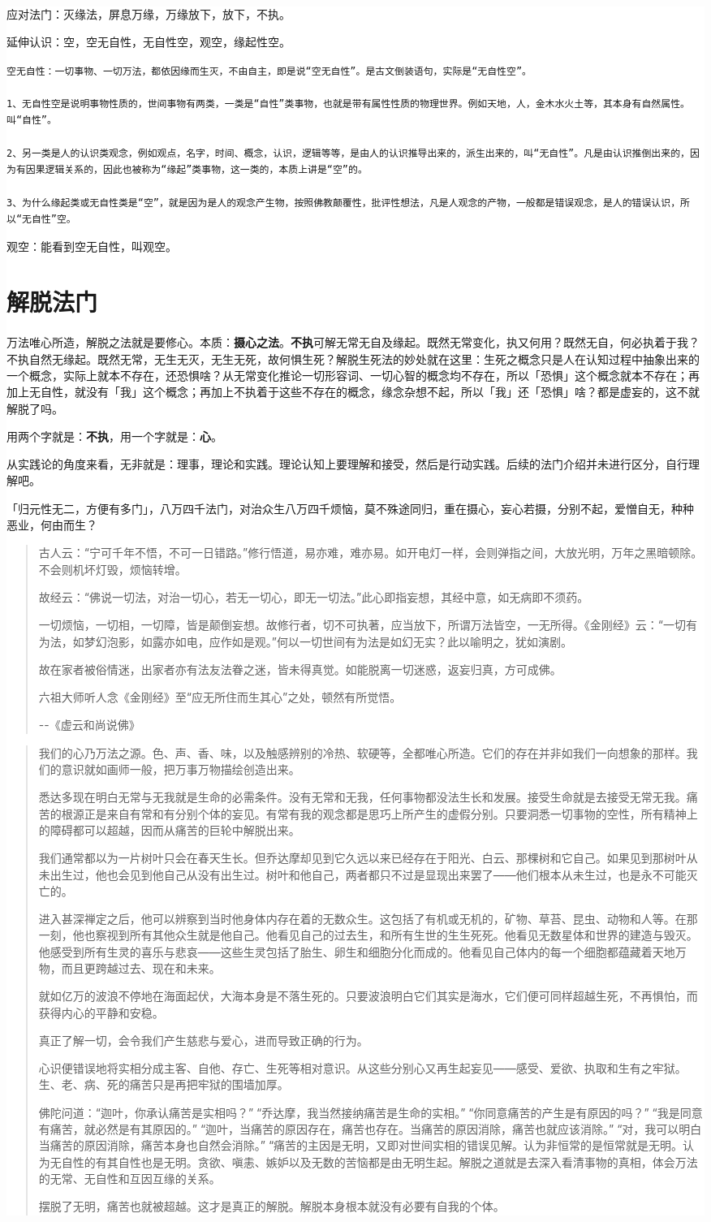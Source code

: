 应对法门：灭缘法，屏息万缘，万缘放下，放下，不执。

延伸认识：空，空无自性，无自性空，观空，缘起性空。

```
空无自性：一切事物、一切万法，都依因缘而生灭，不由自主，即是说“空无自性”。是古文倒装语句，实际是“无自性空”。

1、无自性空是说明事物性质的，世间事物有两类，一类是“自性”类事物，也就是带有属性性质的物理世界。例如天地，人，金木水火土等，其本身有自然属性。叫“自性”。

2、另一类是人的认识类观念，例如观点，名字，时间、概念，认识，逻辑等等，是由人的认识推导出来的，派生出来的，叫“无自性”。凡是由认识推倒出来的，因为有因果逻辑关系的，因此也被称为“缘起”类事物，这一类的，本质上讲是“空”的。

3、为什么缘起类或无自性类是“空”，就是因为是人的观念产生物，按照佛教颠覆性，批评性想法，凡是人观念的产物，一般都是错误观念，是人的错误认识，所以“无自性”空。
```

观空：能看到空无自性，叫观空。

# 解脱法门

万法唯心所造，解脱之法就是要修心。本质：**摄心之法**。**不执**可解无常无自及缘起。既然无常变化，执又何用？既然无自，何必执着于我？不执自然无缘起。既然无常，无生无灭，无生无死，故何惧生死？解脱生死法的妙处就在这里：生死之概念只是人在认知过程中抽象出来的一个概念，实际上就本不存在，还恐惧啥？从无常变化推论一切形容词、一切心智的概念均不存在，所以「恐惧」这个概念就本不存在；再加上无自性，就没有「我」这个概念；再加上不执着于这些不存在的概念，缘念杂想不起，所以「我」还「恐惧」啥？都是虚妄的，这不就解脱了吗。

用两个字就是：**不执**，用一个字就是：**心**。

从实践论的角度来看，无非就是：理事，理论和实践。理论认知上要理解和接受，然后是行动实践。后续的法门介绍并未进行区分，自行理解吧。



「归元性无二，方便有多门」，八万四千法门，对治众生八万四千烦恼，莫不殊途同归，重在摄心，妄心若摄，分别不起，爱憎自无，种种恶业，何由而生？

> 古人云：“宁可千年不悟，不可一日错路。”修行悟道，易亦难，难亦易。如开电灯一样，会则弹指之间，大放光明，万年之黑暗顿除。不会则机坏灯毁，烦恼转增。
>
> 故经云：“佛说一切法，对治一切心，若无一切心，即无一切法。”此心即指妄想，其经中意，如无病即不须药。
>
> 一切烦恼，一切相，一切障，皆是颠倒妄想。故修行者，切不可执著，应当放下，所谓万法皆空，一无所得。《金刚经》云：“一切有为法，如梦幻泡影，如露亦如电，应作如是观。”何以一切世间有为法是如幻无实？此以喻明之，犹如演剧。
>
> 故在家者被俗情迷，出家者亦有法友法眷之迷，皆未得真觉。如能脱离一切迷惑，返妄归真，方可成佛。
>
> 六祖大师听人念《金刚经》至“应无所住而生其心”之处，顿然有所觉悟。
>
> --《虚云和尚说佛》



> 我们的心乃万法之源。色、声、香、味，以及触感辨别的冷热、软硬等，全都唯心所造。它们的存在并非如我们一向想象的那样。我们的意识就如画师一般，把万事万物描绘创造出来。
>
> 悉达多现在明白无常与无我就是生命的必需条件。没有无常和无我，任何事物都没法生长和发展。接受生命就是去接受无常无我。痛苦的根源正是来自有常和有分别个体的妄见。有常有我的观念都是思巧上所产生的虚假分别。只要洞悉一切事物的空性，所有精神上的障碍都可以超越，因而从痛苦的巨轮中解脱出来。
>
> 我们通常都以为一片树叶只会在春天生长。但乔达摩却见到它久远以来已经存在于阳光、白云、那棵树和它自己。如果见到那树叶从未出生过，他也会见到他自己从没有出生过。树叶和他自己，两者都只不过是显现出来罢了——他们根本从未生过，也是永不可能灭亡的。
>
> 进入甚深禅定之后，他可以辨察到当时他身体内存在着的无数众生。这包括了有机或无机的，矿物、草苔、昆虫、动物和人等。在那一刻，他也察视到所有其他众生就是他自己。他看见自己的过去生，和所有生世的生生死死。他看见无数星体和世界的建造与毁灭。他感受到所有生灵的喜乐与悲哀——这些生灵包括了胎生、卵生和细胞分化而成的。他看见自己体内的每一个细胞都蕴藏着天地万物，而且更跨越过去、现在和未来。
>
> 就如亿万的波浪不停地在海面起伏，大海本身是不落生死的。只要波浪明白它们其实是海水，它们便可同样超越生死，不再惧怕，而获得内心的平静和安稳。
>
> 真正了解一切，会令我们产生慈悲与爱心，进而导致正确的行为。
>
> 心识便错误地将实相分成主客、自他、存亡、生死等相对意识。从这些分别心又再生起妄见——感受、爱欲、执取和生有之牢狱。生、老、病、死的痛苦只是再把牢狱的围墙加厚。
>
> 佛陀问道：“迦叶，你承认痛苦是实相吗？” “乔达摩，我当然接纳痛苦是生命的实相。” “你同意痛苦的产生是有原因的吗？” “我是同意有痛苦，就必然是有其原因的。” “迦叶，当痛苦的原因存在，痛苦也存在。当痛苦的原因消除，痛苦也就应该消除。” “对，我可以明白当痛苦的原因消除，痛苦本身也自然会消除。” “痛苦的主因是无明，又即对世间实相的错误见解。认为非恒常的是恒常就是无明。认为无自性的有其自性也是无明。贪欲、嗔恚、嫉妒以及无数的苦恼都是由无明生起。解脱之道就是去深入看清事物的真相，体会万法的无常、无自性和互因互缘的关系。
>
> 摆脱了无明，痛苦也就被超越。这才是真正的解脱。解脱本身根本就没有必要有自我的个体。
>
